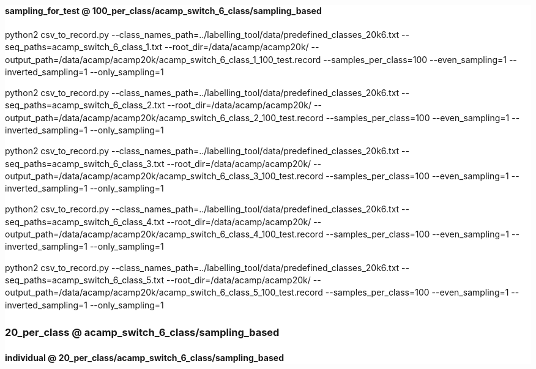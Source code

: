 
<a id="sampling_for_test___100_per_class_acamp_switch_6_class_sampling_base_d_"></a>
#### sampling_for_test       @ 100_per_class/acamp_switch_6_class/sampling_based

python2 csv_to_record.py --class_names_path=../labelling_tool/data/predefined_classes_20k6.txt --seq_paths=acamp_switch_6_class_1.txt --root_dir=/data/acamp/acamp20k/ --output_path=/data/acamp/acamp20k/acamp_switch_6_class_1_100_test.record --samples_per_class=100 --even_sampling=1 --inverted_sampling=1 --only_sampling=1

python2 csv_to_record.py --class_names_path=../labelling_tool/data/predefined_classes_20k6.txt --seq_paths=acamp_switch_6_class_2.txt --root_dir=/data/acamp/acamp20k/ --output_path=/data/acamp/acamp20k/acamp_switch_6_class_2_100_test.record --samples_per_class=100 --even_sampling=1 --inverted_sampling=1 --only_sampling=1

python2 csv_to_record.py --class_names_path=../labelling_tool/data/predefined_classes_20k6.txt --seq_paths=acamp_switch_6_class_3.txt --root_dir=/data/acamp/acamp20k/ --output_path=/data/acamp/acamp20k/acamp_switch_6_class_3_100_test.record --samples_per_class=100 --even_sampling=1 --inverted_sampling=1 --only_sampling=1

python2 csv_to_record.py --class_names_path=../labelling_tool/data/predefined_classes_20k6.txt --seq_paths=acamp_switch_6_class_4.txt --root_dir=/data/acamp/acamp20k/ --output_path=/data/acamp/acamp20k/acamp_switch_6_class_4_100_test.record --samples_per_class=100 --even_sampling=1 --inverted_sampling=1 --only_sampling=1

python2 csv_to_record.py --class_names_path=../labelling_tool/data/predefined_classes_20k6.txt --seq_paths=acamp_switch_6_class_5.txt --root_dir=/data/acamp/acamp20k/ --output_path=/data/acamp/acamp20k/acamp_switch_6_class_5_100_test.record --samples_per_class=100 --even_sampling=1 --inverted_sampling=1 --only_sampling=1


<a id="20_per_class___acamp_switch_6_class_sampling_base_d_"></a>
### 20_per_class       @ acamp_switch_6_class/sampling_based

<a id="individual___20_per_class_acamp_switch_6_class_sampling_based_"></a>
#### individual       @ 20_per_class/acamp_switch_6_class/sampling_based

